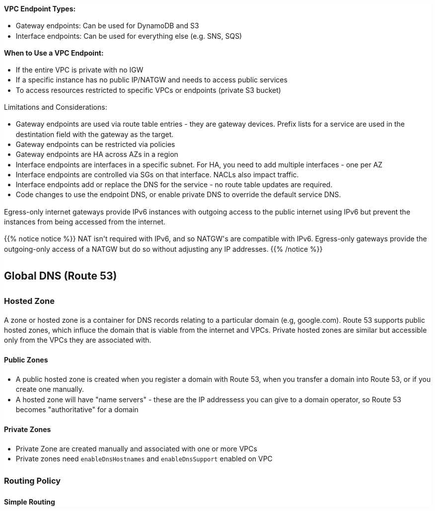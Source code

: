 **VPC Endpoint Types:**

* Gateway endpoints: Can be used for DynamoDB and S3
* Interface endpoints: Can be used for everything else (e.g. SNS, SQS)

**When to Use a VPC Endpoint:**

* If the entire VPC is private with no IGW
* If a specific instance has no public IP/NATGW and needs to access public services
* To access resources restricted to specific VPCs or endpoints (private S3 bucket)

Limitations and Considerations:
* Gateway endpoints are used via route table entries - they are gateway devices. Prefix lists for a service are used in the destintation field with the gateway as the target.
* Gateway endpoints can be restricted via policies
* Gateway endpoints are HA across AZs in a region
* Interface endpoints are interfaces in a specific subnet. For HA, you need to add multiple interfaces - one per AZ
* Interface endpoints are controlled via SGs on that interface. NACLs also impact traffic.
* Interface endpoints add or replace the DNS for the service - no route table updates are required.
* Code changes to use the endpoint DNS, or enable private DNS to override the default service DNS.

Egress-only internet gateways provide IPv6 instances with outgoing access to the public internet using IPv6 but prevent the instances from being accessed from the internet.

{{% notice notice %}}
NAT isn't required with IPv6, and so NATGW's are compatible with IPv6. Egress-only gateways provide the outgoing-only access of a NATGW but do so without adjusting any IP addresses.
{{% /notice %}}


## Global DNS (Route 53)

### Hosted Zone

A zone or hosted zone is a container for DNS records relating to a particular domain (e.g, google.com). Route 53 supports public hosted zones, which influce the domain that is viable from the internet and VPCs. Private hosted zones are similar but accessible only from the VPCs they are associated with.

#### Public Zones

* A public hosted zone is created when you register a domain with Route 53, when you transfer a domain into Route 53, or if you create one manually.
* A hosted zone will have "name servers" - these are the IP addressess you can give to a domain operator, so Route 53 becomes "authoritative" for a domain

#### Private Zones

* Private Zone are created manually and associated with one or more VPCs
* Private zones need `enableDnsHostnames` and `enableDnsSupport` enabled on VPC

### Routing Policy

#### Simple Routing
